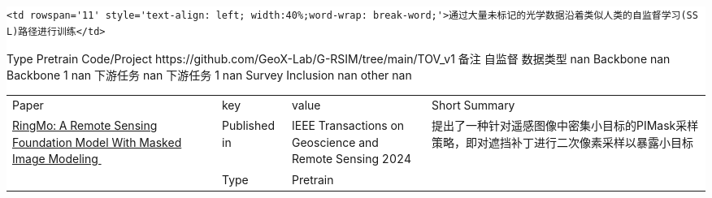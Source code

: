     <td rowspan='11' style='text-align: left; width:40%;word-wrap: break-word;'>通过大量未标记的光学数据沿着类似人类的自监督学习(SSL)路径进行训练</td>
  </tr>
  <tr>
    <td style='text-align: left;'>Type</td>
    <td style='text-align: left;'>Pretrain</td>
  </tr>
  <tr>
    <td style='text-align: left;'>Code/Project</td>
    <td style='text-align: left;'>https://github.com/GeoX-Lab/G-RSIM/tree/main/TOV_v1</td>
  </tr>
  <tr>
    <td style='text-align: left;'>备注</td>
    <td style='text-align: left;'>自监督</td>
  </tr>
  <tr>
    <td style='text-align: left;'>数据类型</td>
    <td style='text-align: left;'>nan</td>
  </tr>
  <tr>
    <td style='text-align: left;'>Backbone</td>
    <td style='text-align: left;'>nan</td>
  </tr>
  <tr>
    <td style='text-align: left;'>Backbone 1</td>
    <td style='text-align: left;'>nan</td>
  </tr>
  <tr>
    <td style='text-align: left;'>下游任务</td>
    <td style='text-align: left;'>nan</td>
  </tr>
  <tr>
    <td style='text-align: left;'>下游任务 1</td>
    <td style='text-align: left;'>nan</td>
  </tr>
  <tr>
    <td style='text-align: left;'>Survey Inclusion</td>
    <td style='text-align: left;'>nan</td>
  </tr>
  <tr>
    <td style='text-align: left;'>other</td>
    <td style='text-align: left;'>nan</td>
  </tr>
</table><table style="width:100%;">
<tr>
<td>Paper</td>
<td>key</td>
<td>value</td>
<td>Short Summary</td>
</tr>
  <tr>
    <td rowspan='11' style='text-align: left; width:30%;'><a href='https://ieeexplore.ieee.org/abstract/document/9844015'>RingMo: A Remote Sensing Foundation Model With Masked Image Modeling </a></td>
    <td style='text-align: left; width:10%;'>Published in</td>
    <td style='text-align: left; width:20%;'>IEEE Transactions on Geoscience and Remote Sensing 2024</td>
    <td rowspan='11' style='text-align: left; width:40%;word-wrap: break-word;'>提出了一种针对遥感图像中密集小目标的PIMask采样策略，即对遮挡补丁进行二次像素采样以暴露小目标</td>
  </tr>
  <tr>
    <td style='text-align: left;'>Type</td>
    <td style='text-align: left;'>Pretrain</td>
  </tr>
  <tr>